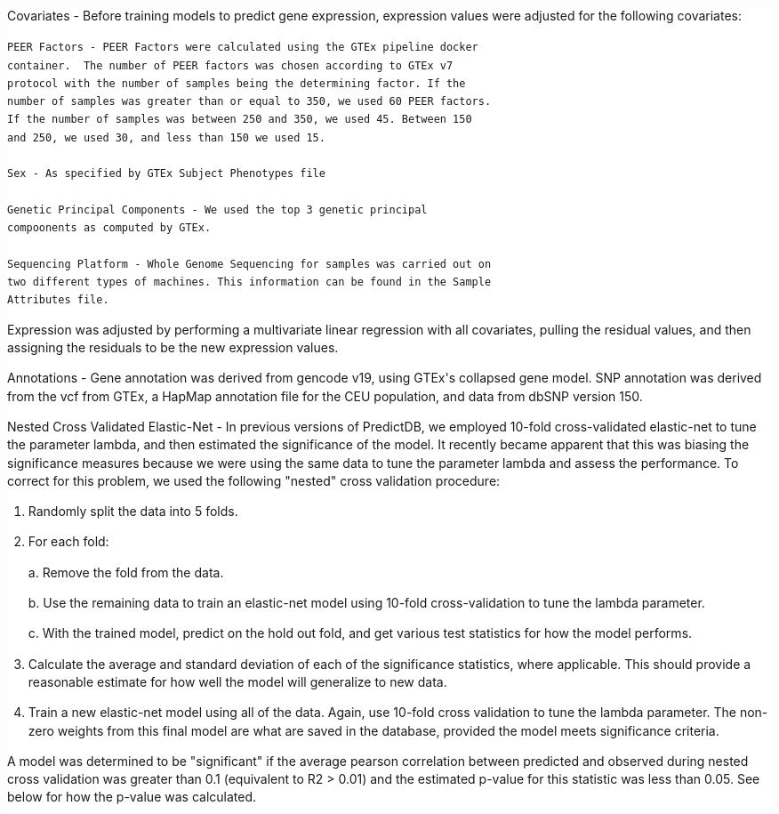 Covariates - Before training models to predict gene expression, expression
values were adjusted for the following covariates:

    PEER Factors - PEER Factors were calculated using the GTEx pipeline docker
    container.  The number of PEER factors was chosen according to GTEx v7
    protocol with the number of samples being the determining factor. If the
    number of samples was greater than or equal to 350, we used 60 PEER factors.
    If the number of samples was between 250 and 350, we used 45. Between 150
    and 250, we used 30, and less than 150 we used 15.

    Sex - As specified by GTEx Subject Phenotypes file

    Genetic Principal Components - We used the top 3 genetic principal
    compoonents as computed by GTEx.

    Sequencing Platform - Whole Genome Sequencing for samples was carried out on
    two different types of machines. This information can be found in the Sample
    Attributes file.

Expression was adjusted by performing a multivariate linear regression with all
covariates, pulling the residual values, and then assigning the residuals to be
the new expression values.

Annotations - Gene annotation was derived from gencode v19, using GTEx's
collapsed gene model. SNP annotation was derived from the vcf from GTEx, a
HapMap annotation file for the CEU population, and data from dbSNP version 150.

Nested Cross Validated Elastic-Net - In previous versions of PredictDB, we
employed 10-fold cross-validated elastic-net to tune the parameter lambda, and
then estimated the significance of the model. It recently became apparent that
this was biasing the significance measures because we were using the same data
to tune the parameter lambda and assess the performance. To correct for this
problem, we used the following "nested" cross validation procedure:

1. Randomly split the data into 5 folds.

2. For each fold:

    a. Remove the fold from the data.

    b. Use the remaining data to train an elastic-net model using 10-fold
    cross-validation to tune the lambda parameter.

    c. With the trained model, predict on the hold out fold, and get various
    test statistics for how the model performs.

3. Calculate the average and standard deviation of each of the significance
statistics, where applicable. This should provide a reasonable estimate for how
well the model will generalize to new data.

4. Train a new elastic-net model using all of the data. Again, use 10-fold cross
validation to tune the lambda parameter. The non-zero weights from this final
model are what are saved in the database, provided the model meets significance
criteria.

A model was determined to be "significant" if the average pearson correlation
between predicted and observed during nested cross validation was greater than
0.1 (equivalent to R2 > 0.01) and the estimated p-value for this statistic was
less than 0.05. See below for how the p-value was calculated.
